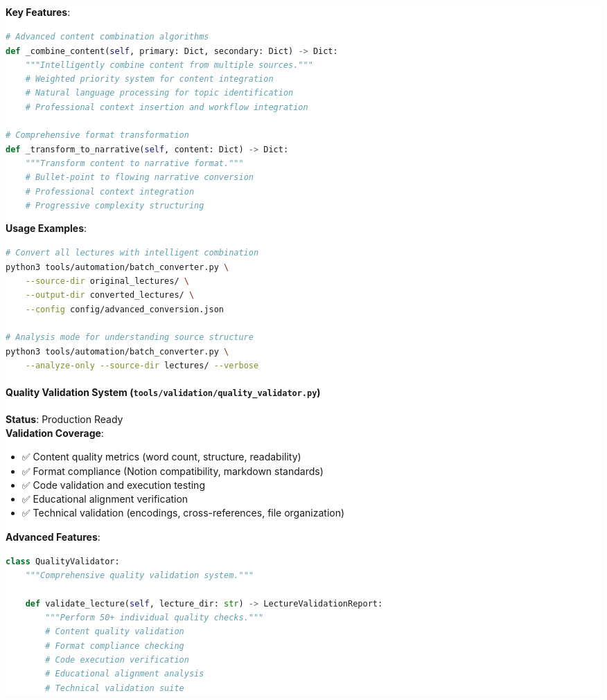 **Key Features**:
```python
# Advanced content combination algorithms
def _combine_content(self, primary: Dict, secondary: Dict) -> Dict:
    """Intelligently combine content from multiple sources."""
    # Weighted priority system for content integration
    # Natural language processing for topic identification
    # Professional context insertion and workflow integration

# Comprehensive format transformation
def _transform_to_narrative(self, content: Dict) -> Dict:
    """Transform content to narrative format."""
    # Bullet-point to flowing narrative conversion
    # Professional context integration
    # Progressive complexity structuring
```

**Usage Examples**:
```bash
# Convert all lectures with intelligent combination
python3 tools/automation/batch_converter.py \
    --source-dir original_lectures/ \
    --output-dir converted_lectures/ \
    --config config/advanced_conversion.json

# Analysis mode for understanding source structure
python3 tools/automation/batch_converter.py \
    --analyze-only --source-dir lectures/ --verbose
```

#### Quality Validation System (`tools/validation/quality_validator.py`)
**Status**: Production Ready  
**Validation Coverage**:
- ✅ Content quality metrics (word count, structure, readability)
- ✅ Format compliance (Notion compatibility, markdown standards)
- ✅ Code validation and execution testing
- ✅ Educational alignment verification
- ✅ Technical validation (encodings, cross-references, file organization)

**Advanced Features**:
```python
class QualityValidator:
    """Comprehensive quality validation system."""
    
    def validate_lecture(self, lecture_dir: str) -> LectureValidationReport:
        """Perform 50+ individual quality checks."""
        # Content quality validation
        # Format compliance checking
        # Code execution verification
        # Educational alignment analysis
        # Technical validation suite
```
